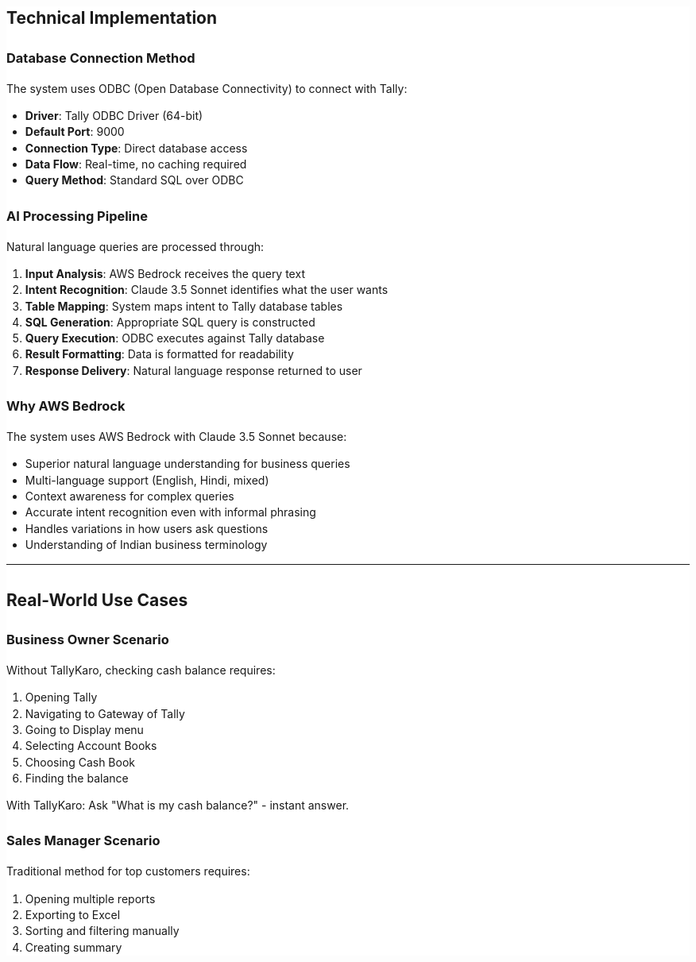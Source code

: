 
## Technical Implementation

### Database Connection Method

The system uses ODBC (Open Database Connectivity) to connect with Tally:

- **Driver**: Tally ODBC Driver (64-bit)
- **Default Port**: 9000
- **Connection Type**: Direct database access
- **Data Flow**: Real-time, no caching required
- **Query Method**: Standard SQL over ODBC

### AI Processing Pipeline

Natural language queries are processed through:

1. **Input Analysis**: AWS Bedrock receives the query text
2. **Intent Recognition**: Claude 3.5 Sonnet identifies what the user wants
3. **Table Mapping**: System maps intent to Tally database tables
4. **SQL Generation**: Appropriate SQL query is constructed
5. **Query Execution**: ODBC executes against Tally database
6. **Result Formatting**: Data is formatted for readability
7. **Response Delivery**: Natural language response returned to user

### Why AWS Bedrock

The system uses AWS Bedrock with Claude 3.5 Sonnet because:

- Superior natural language understanding for business queries
- Multi-language support (English, Hindi, mixed)
- Context awareness for complex queries
- Accurate intent recognition even with informal phrasing
- Handles variations in how users ask questions
- Understanding of Indian business terminology

---

## Real-World Use Cases

### Business Owner Scenario
Without TallyKaro, checking cash balance requires:
1. Opening Tally
2. Navigating to Gateway of Tally
3. Going to Display menu
4. Selecting Account Books
5. Choosing Cash Book
6. Finding the balance

With TallyKaro: Ask "What is my cash balance?" - instant answer.

### Sales Manager Scenario
Traditional method for top customers requires:
1. Opening multiple reports
2. Exporting to Excel
3. Sorting and filtering manually
4. Creating summary
